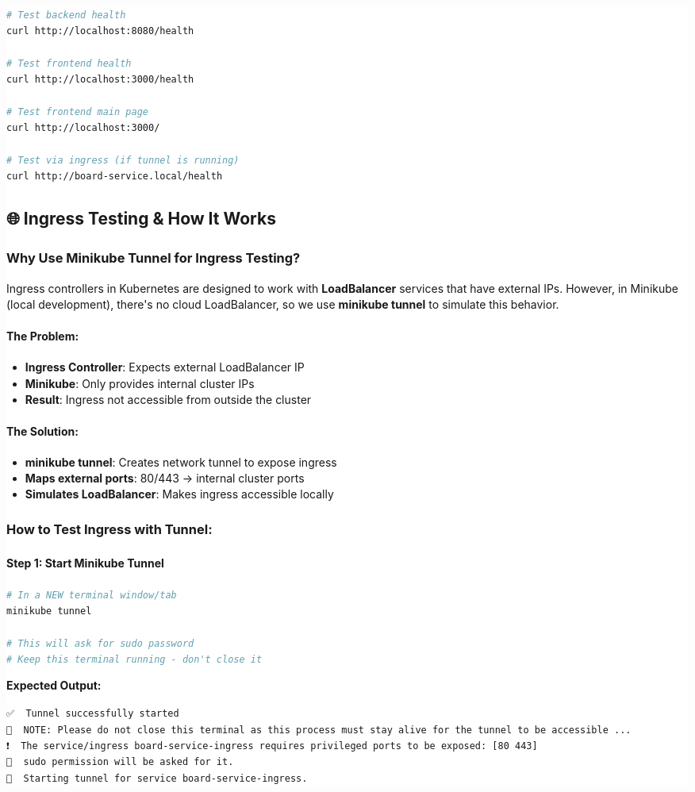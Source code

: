 ```bash
# Test backend health
curl http://localhost:8080/health

# Test frontend health
curl http://localhost:3000/health

# Test frontend main page
curl http://localhost:3000/

# Test via ingress (if tunnel is running)
curl http://board-service.local/health
```

## 🌐 **Ingress Testing & How It Works**

### **Why Use Minikube Tunnel for Ingress Testing?**

Ingress controllers in Kubernetes are designed to work with **LoadBalancer** services that have external IPs. However, in Minikube (local development), there's no cloud LoadBalancer, so we use **minikube tunnel** to simulate this behavior.

#### **The Problem:**
- **Ingress Controller**: Expects external LoadBalancer IP
- **Minikube**: Only provides internal cluster IPs
- **Result**: Ingress not accessible from outside the cluster

#### **The Solution:**
- **minikube tunnel**: Creates network tunnel to expose ingress
- **Maps external ports**: 80/443 → internal cluster ports
- **Simulates LoadBalancer**: Makes ingress accessible locally

### **How to Test Ingress with Tunnel:**

#### **Step 1: Start Minikube Tunnel**
```bash
# In a NEW terminal window/tab
minikube tunnel

# This will ask for sudo password
# Keep this terminal running - don't close it
```

**Expected Output:**
```
✅  Tunnel successfully started
📌  NOTE: Please do not close this terminal as this process must stay alive for the tunnel to be accessible ...
❗  The service/ingress board-service-ingress requires privileged ports to be exposed: [80 443]
🔑  sudo permission will be asked for it.
🏃  Starting tunnel for service board-service-ingress.
```
